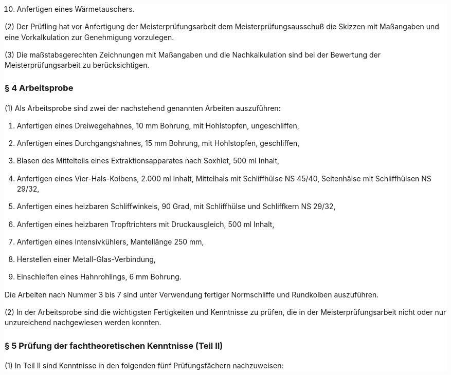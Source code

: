 
10. Anfertigen eines Wärmetauschers.




(2) Der Prüfling hat vor Anfertigung der Meisterprüfungsarbeit dem
Meisterprüfungsausschuß die Skizzen mit Maßangaben und eine
Vorkalkulation zur Genehmigung vorzulegen.

(3) Die maßstabsgerechten Zeichnungen mit Maßangaben und die
Nachkalkulation sind bei der Bewertung der Meisterprüfungsarbeit zu
berücksichtigen.


### § 4 Arbeitsprobe

(1) Als Arbeitsprobe sind zwei der nachstehend genannten Arbeiten
auszuführen:

1.  Anfertigen eines Dreiwegehahnes, 10 mm Bohrung, mit Hohlstopfen,
    ungeschliffen,


2.  Anfertigen eines Durchgangshahnes, 15 mm Bohrung, mit Hohlstopfen,
    geschliffen,


3.  Blasen des Mittelteils eines Extraktionsapparates nach Soxhlet, 500 ml
    Inhalt,


4.  Anfertigen eines Vier-Hals-Kolbens, 2.000 ml Inhalt, Mittelhals mit
    Schliffhülse NS 45/40, Seitenhälse mit Schliffhülsen NS 29/32,


5.  Anfertigen eines heizbaren Schliffwinkels,
    90 Grad, mit Schliffhülse und Schliffkern NS 29/32,


6.  Anfertigen eines heizbaren Tropftrichters mit Druckausgleich, 500 ml
    Inhalt,


7.  Anfertigen eines Intensivkühlers, Mantellänge 250 mm,


8.  Herstellen einer Metall-Glas-Verbindung,


9.  Einschleifen eines Hahnrohlings, 6 mm Bohrung.



Die Arbeiten nach Nummer 3 bis 7 sind unter Verwendung fertiger
Normschliffe und Rundkolben auszuführen.

(2) In der Arbeitsprobe sind die wichtigsten Fertigkeiten und
Kenntnisse zu prüfen, die in der Meisterprüfungsarbeit nicht oder nur
unzureichend nachgewiesen werden konnten.


### § 5 Prüfung der fachtheoretischen Kenntnisse (Teil II)

(1) In Teil II sind Kenntnisse in den folgenden fünf Prüfungsfächern
nachzuweisen:
